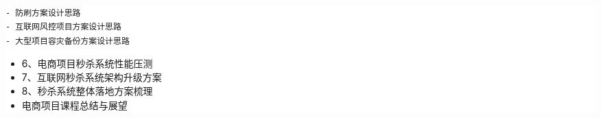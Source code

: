     - 防刷方案设计思路
    - 互联网风控项目方案设计思路
    - 大型项目容灾备份方案设计思路
- 6、电商项目秒杀系统性能压测
- 7、互联网秒杀系统架构升级方案
- 8、秒杀系统整体落地方案梳理
- 电商项目课程总结与展望